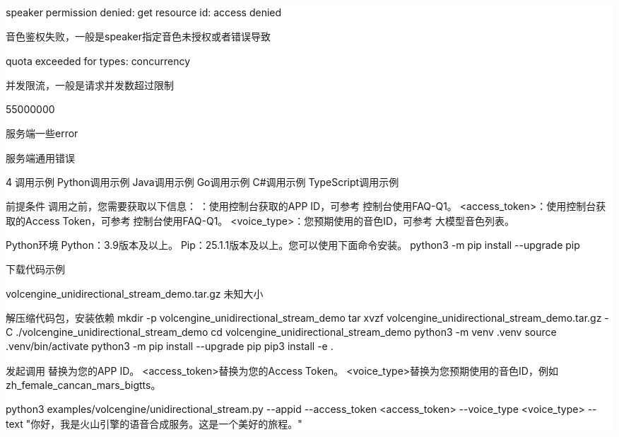 speaker permission denied: get resource id: access denied

音色鉴权失败，一般是speaker指定音色未授权或者错误导致

quota exceeded for types: concurrency

并发限流，一般是请求并发数超过限制

55000000

服务端一些error

服务端通用错误


4 调用示例
Python调用示例
Java调用示例
Go调用示例
C#调用示例
TypeScript调用示例

前提条件
调用之前，您需要获取以下信息：
<appid>：使用控制台获取的APP ID，可参考 控制台使用FAQ-Q1。
<access_token>：使用控制台获取的Access Token，可参考 控制台使用FAQ-Q1。
<voice_type>：您预期使用的音色ID，可参考 大模型音色列表。

Python环境
Python：3.9版本及以上。
Pip：25.1.1版本及以上。您可以使用下面命令安装。
python3 -m pip install --upgrade pip

下载代码示例

volcengine_unidirectional_stream_demo.tar.gz
未知大小


解压缩代码包，安装依赖
mkdir -p volcengine_unidirectional_stream_demo
tar xvzf volcengine_unidirectional_stream_demo.tar.gz -C ./volcengine_unidirectional_stream_demo
cd volcengine_unidirectional_stream_demo
python3 -m venv .venv
source .venv/bin/activate
python3 -m pip install --upgrade pip
pip3 install -e .

发起调用
<appid>替换为您的APP ID。
<access_token>替换为您的Access Token。
<voice_type>替换为您预期使用的音色ID，例如zh_female_cancan_mars_bigtts。

python3 examples/volcengine/unidirectional_stream.py --appid <appid> --access_token <access_token> --voice_type <voice_type> --text "你好，我是火山引擎的语音合成服务。这是一个美好的旅程。"